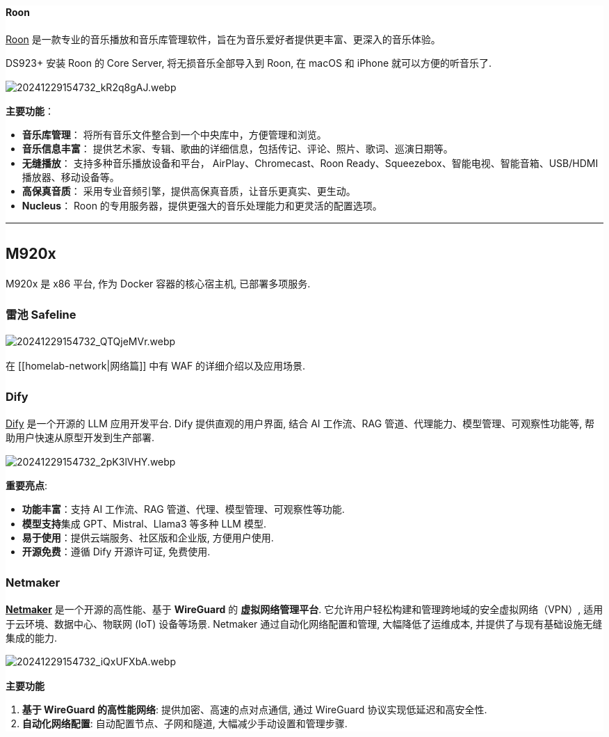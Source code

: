 
#### Roon

[Roon](https://roon.app/en/) 是一款专业的音乐播放和音乐库管理软件，旨在为音乐爱好者提供更丰富、更深入的音乐体验。

DS923+ 安装 Roon 的 Core Server, 将无损音乐全部导入到 Roon, 在 macOS 和 iPhone 就可以方便的听音乐了.

![20241229154732_kR2q8gAJ.webp](https://blog-1258270892.cos.ap-chengdu.myqcloud.com/source/image/20241229154732_kR2q8gAJ.webp)

**主要功能**：

- **音乐库管理**： 将所有音乐文件整合到一个中央库中，方便管理和浏览。
- **音乐信息丰富**： 提供艺术家、专辑、歌曲的详细信息，包括传记、评论、照片、歌词、巡演日期等。
- **无缝播放**： 支持多种音乐播放设备和平台， AirPlay、Chromecast、Roon Ready、Squeezebox、智能电视、智能音箱、USB/HDMI 播放器、移动设备等。
- **高保真音质**： 采用专业音频引擎，提供高保真音质，让音乐更真实、更生动。
- **Nucleus**： Roon 的专用服务器，提供更强大的音乐处理能力和更灵活的配置选项。

---

## M920x

M920x 是 x86 平台, 作为 Docker 容器的核心宿主机, 已部署多项服务.

### 雷池 Safeline

![20241229154732_QTQjeMVr.webp](https://blog-1258270892.cos.ap-chengdu.myqcloud.com/source/image/20241229154732_QTQjeMVr.webp)

在 [[homelab-network|网络篇]] 中有 WAF 的详细介绍以及应用场景.

### Dify

[Dify](https://github.com/langgenius/dify) 是一个开源的 LLM 应用开发平台. Dify 提供直观的用户界面, 结合 AI 工作流、RAG 管道、代理能力、模型管理、可观察性功能等, 帮助用户快速从原型开发到生产部署.

![20241229154732_2pK3lVHY.webp](https://blog-1258270892.cos.ap-chengdu.myqcloud.com/source/image/20241229154732_2pK3lVHY.webp)

**重要亮点**:

- **功能丰富**：支持 AI 工作流、RAG 管道、代理、模型管理、可观察性等功能.
- **模型支持**集成 GPT、Mistral、Llama3 等多种 LLM 模型.
- **易于使用**：提供云端服务、社区版和企业版, 方便用户使用.
- **开源免费**：遵循 Dify 开源许可证, 免费使用.

### Netmaker

[**Netmaker**](https://github.com/gravitl/netmaker) 是一个开源的高性能、基于 **WireGuard** 的 **虚拟网络管理平台**. 它允许用户轻松构建和管理跨地域的安全虚拟网络（VPN）, 适用于云环境、数据中心、物联网 (IoT) 设备等场景. Netmaker 通过自动化网络配置和管理, 大幅降低了运维成本, 并提供了与现有基础设施无缝集成的能力.

![20241229154732_iQxUFXbA.webp](https://blog-1258270892.cos.ap-chengdu.myqcloud.com/source/image/20241229154732_iQxUFXbA.webp)

**主要功能**

1. **基于 WireGuard 的高性能网络**: 提供加密、高速的点对点通信, 通过 WireGuard 协议实现低延迟和高安全性.
2. **自动化网络配置**: 自动配置节点、子网和隧道, 大幅减少手动设置和管理步骤.
